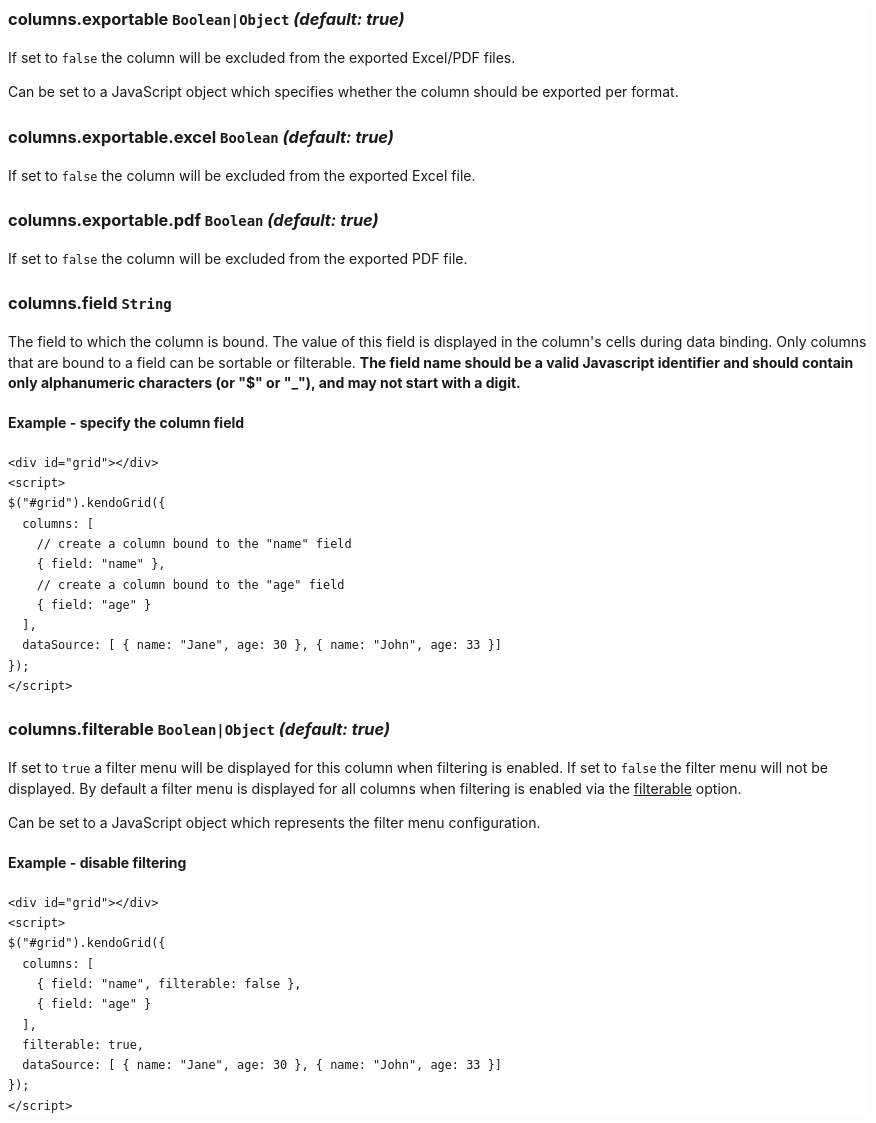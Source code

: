 ### columns.exportable `Boolean|Object` *(default: true)*

If set to `false` the column will be excluded from the exported Excel/PDF files.

Can be set to a JavaScript object which specifies whether the column should be exported per format.

### columns.exportable.excel `Boolean` *(default: true)*

If set to `false` the column will be excluded from the exported Excel file.

### columns.exportable.pdf `Boolean` *(default: true)*

If set to `false` the column will be excluded from the exported PDF file.

### columns.field `String`

The field to which the column is bound. The value of this field is displayed in the column's cells during data binding.
Only columns that are bound to a field can be sortable or filterable.
**The field name should be a valid Javascript identifier and should contain only alphanumeric characters (or "$" or "_"), and may not start with a digit.**

#### Example - specify the column field

    <div id="grid"></div>
    <script>
    $("#grid").kendoGrid({
      columns: [
        // create a column bound to the "name" field
        { field: "name" },
        // create a column bound to the "age" field
        { field: "age" }
      ],
      dataSource: [ { name: "Jane", age: 30 }, { name: "John", age: 33 }]
    });
    </script>

### columns.filterable `Boolean|Object` *(default: true)*

If set to `true` a filter menu will be displayed for this column when filtering is enabled. If set to `false` the filter menu will not be displayed. By default a filter menu is displayed
for all columns when filtering is enabled via the [filterable](filterable) option.

Can be set to a JavaScript object which represents the filter menu configuration.

#### Example - disable filtering

    <div id="grid"></div>
    <script>
    $("#grid").kendoGrid({
      columns: [
        { field: "name", filterable: false },
        { field: "age" }
      ],
      filterable: true,
      dataSource: [ { name: "Jane", age: 30 }, { name: "John", age: 33 }]
    });
    </script>
